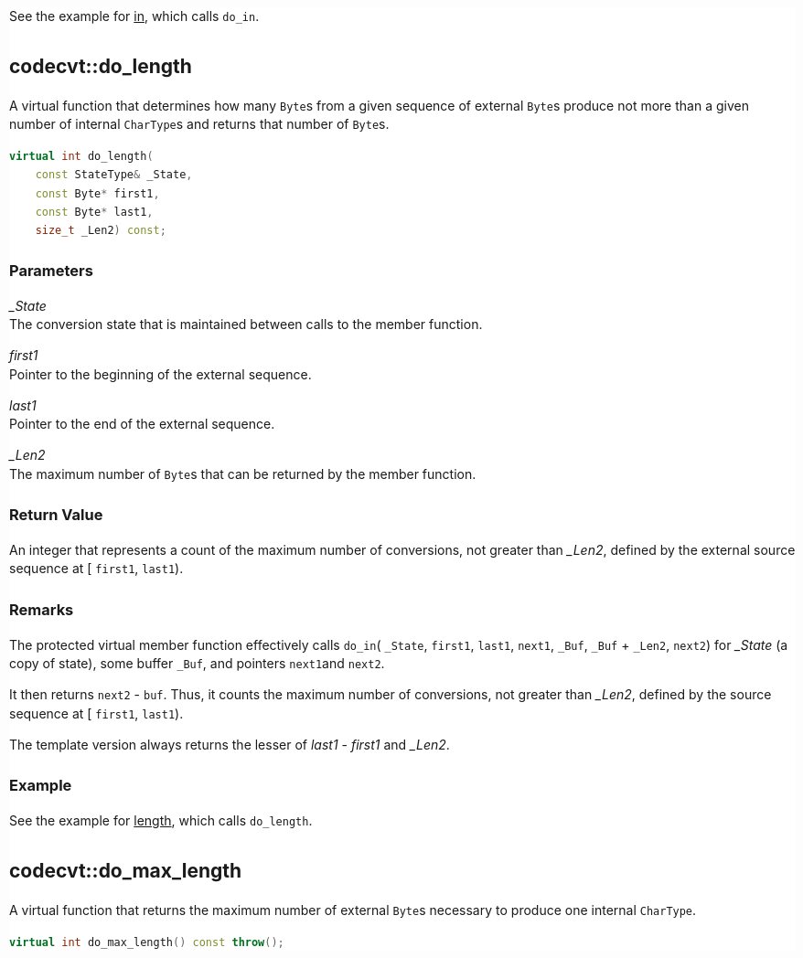 See the example for [in](#in), which calls `do_in`.

## <a name="do_length"></a>  codecvt::do_length

A virtual function that determines how many `Byte`s from a given sequence of external `Byte`s produce not more than a given number of internal `CharType`s and returns that number of `Byte`s.

```cpp
virtual int do_length(
    const StateType& _State,
    const Byte* first1,
    const Byte* last1,
    size_t _Len2) const;
```

### Parameters

*_State*<br/>
The conversion state that is maintained between calls to the member function.

*first1*<br/>
Pointer to the beginning of the external sequence.

*last1*<br/>
Pointer to the end of the external sequence.

*_Len2*<br/>
The maximum number of `Byte`s that can be returned by the member function.

### Return Value

An integer that represents a count of the maximum number of conversions, not greater than *_Len2*, defined by the external source sequence at [ `first1`, `last1`).

### Remarks

The protected virtual member function effectively calls `do_in`( `_State`, `first1`, `last1`, `next1`, `_Buf`, `_Buf` + `_Len2`, `next2`) for *_State* (a copy of state), some buffer `_Buf`, and pointers `next1`and `next2`.

It then returns `next2` - `buf`. Thus, it counts the maximum number of conversions, not greater than *_Len2*, defined by the source sequence at [ `first1`, `last1`).

The template version always returns the lesser of *last1* - *first1* and *_Len2*.

### Example

See the example for [length](#length), which calls `do_length`.

## <a name="do_max_length"></a>  codecvt::do_max_length

A virtual function that returns the maximum number of external `Byte`s necessary to produce one internal `CharType`.

```cpp
virtual int do_max_length() const throw();
```

